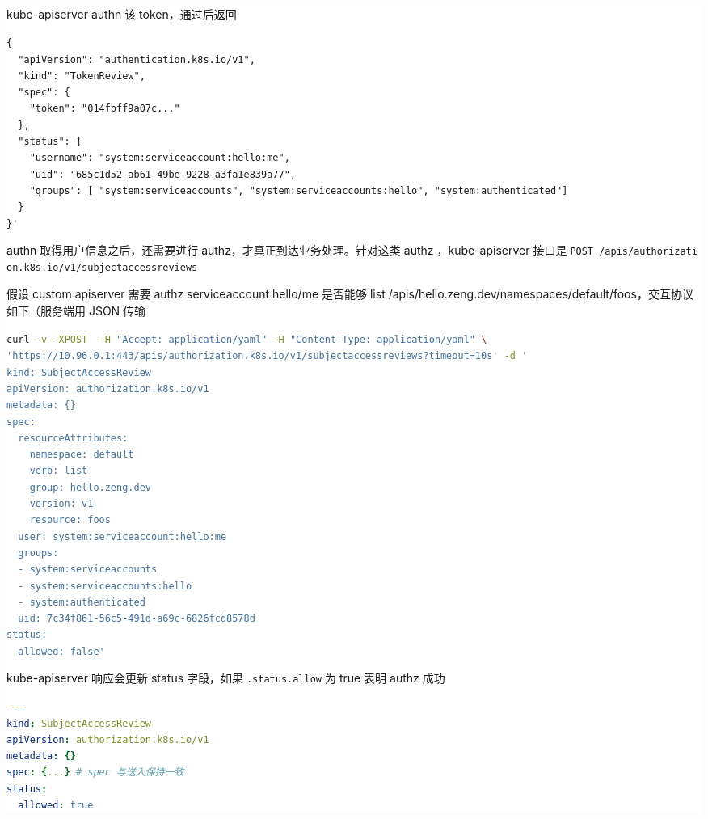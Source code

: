 kube-apiserver authn 该 token，通过后返回

```
{
  "apiVersion": "authentication.k8s.io/v1",
  "kind": "TokenReview",
  "spec": {
    "token": "014fbff9a07c..."
  },
  "status": {
    "username": "system:serviceaccount:hello:me",
    "uid": "685c1d52-ab61-49be-9228-a3fa1e839a77", 
    "groups": [ "system:serviceaccounts", "system:serviceaccounts:hello", "system:authenticated"] 
  }
}'
```

authn 取得用户信息之后，还需要进行 authz，才真正到达业务处理。针对这类 authz ，kube-apiserver 接口是 `POST /apis/authorization.k8s.io/v1/subjectaccessreviews`

假设 custom apiserver 需要 authz serviceaccount hello/me 是否能够 list /apis/hello.zeng.dev/namespaces/default/foos，交互协议如下（服务端用 JSON 传输

```bash
curl -v -XPOST  -H "Accept: application/yaml" -H "Content-Type: application/yaml" \
'https://10.96.0.1:443/apis/authorization.k8s.io/v1/subjectaccessreviews?timeout=10s' -d '
kind: SubjectAccessReview
apiVersion: authorization.k8s.io/v1
metadata: {}
spec:
  resourceAttributes:
    namespace: default
    verb: list
    group: hello.zeng.dev
    version: v1
    resource: foos
  user: system:serviceaccount:hello:me
  groups:
  - system:serviceaccounts
  - system:serviceaccounts:hello
  - system:authenticated
  uid: 7c34f861-56c5-491d-a69c-6826fcd8578d
status:
  allowed: false'
```

kube-apiserver 响应会更新 status 字段，如果 `.status.allow` 为 true 表明 authz 成功

```yaml
---
kind: SubjectAccessReview
apiVersion: authorization.k8s.io/v1
metadata: {}
spec: {...} # spec 与送入保持一致
status:
  allowed: true
```


[K8s CustomResourceDefinitions (CRD) 原理]: ../2023-k8s-api-by-crd
[K8s 多版本 API 转换最佳实践]: ../2023-k8s-api-multi-version-conversion-best-practice
[实现一个极简 K8s apiserver]: ../2023-k8s-apiserver-from-scratch
[搞懂 K8s apiserver aggregation]: ../2023-k8s-apiserver-aggregation-internals
[最不厌其烦的 K8s 代码生成教程]: ../2023-k8s-api-codegen
[使用 library 实现 K8s apiserver]: ../2023-k8s-apiserver-using-library
[慎重选用 Runtime 类框架开发 K8s apiserver]: ../2023-k8s-apiserver-avoid-using-runtime
[K8s API Admission Control and Policy]: ../2023-k8s-api-admission
[deads2k 贡献]: https://github.com/kubernetes/kubernetes/pulls?page=29&q=is%3Apr+is%3Aclosed+author%3Adeads2k
[proposal: Aggregated API Servers]: https://github.com/kubernetes/design-proposals-archive/blob/acc25e14ca83dfda4f66d8cb1f1b491f26e78ffe/api-machinery/aggregated-api-servers.md
[issue 263]: https://github.com/kubernetes/enhancements/issues/263
[kubernetes PR20358]: https://github.com/kubernetes/kubernetes/pull/20358
[kubernetes PR37561]: https://github.com/kubernetes/kubernetes/pull/37561
[kubernetes PR38319]: https://github.com/kubernetes/kubernetes/pull/38319
[kubernetes PR38289]: https://github.com/kubernetes/kubernetes/pull/38624
[kubernetes 39619]: https://github.com/kubernetes/kubernetes/pull/39619
[kubernetes PR42911]: https://github.com/kubernetes/kubernetes/pull/42911
[kubernetes PR46055]: https://github.com/kubernetes/kubernetes/pull/46055
[kubernetes PR46440]: https://github.com/kubernetes/kubernetes/pull/46440